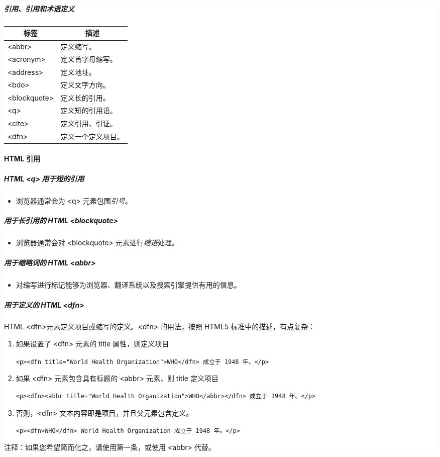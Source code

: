 ##### 引用、引用和术语定义

| 标签            | 描述        |
| ------------- | --------- |
| \<abbr>       | 定义缩写。     |
| \<acronym>    | 定义首字母缩写。  |
| \<address>    | 定义地址。     |
| \<bdo>        | 定义文字方向。   |
| \<blockquote> | 定义长的引用。   |
| \<q>          | 定义短的引用语。  |
| \<cite>       | 定义引用、引证。  |
| \<dfn>        | 定义一个定义项目。 |



#### HTML 引用

##### HTML \<q> 用于短的引用

- 浏览器通常会为 \<q> 元素包围*引号*。

##### 用于长引用的 HTML \<blockquote>

- 浏览器通常会对 \<blockquote> 元素进行*缩进*处理。

##### 用于缩略词的 HTML \<abbr>

- 对缩写进行标记能够为浏览器、翻译系统以及搜索引擎提供有用的信息。

##### 用于定义的 HTML \<dfn>

HTML  \<dfn>元素定义项目或缩写的定义。\<dfn> 的用法，按照 HTML5 标准中的描述，有点复杂：

1. 如果设置了 \<dfn> 元素的 title 属性，则定义项目

   ```
   <p><dfn title="World Health Organization">WHO</dfn> 成立于 1948 年。</p>
   ```

2. 如果 \<dfn> 元素包含具有标题的 \<abbr> 元素，则 title 定义项目

   ```
   <p><dfn><abbr title="World Health Organization">WHO</abbr></dfn> 成立于 1948 年。</p>
   ```

3. 否则，\<dfn> 文本内容即是项目，并且父元素包含定义。

   ```
   <p><dfn>WHO</dfn> World Health Organization 成立于 1948 年。</p>
   ```


注释：如果您希望简而化之，请使用第一条，或使用 \<abbr> 代替。
